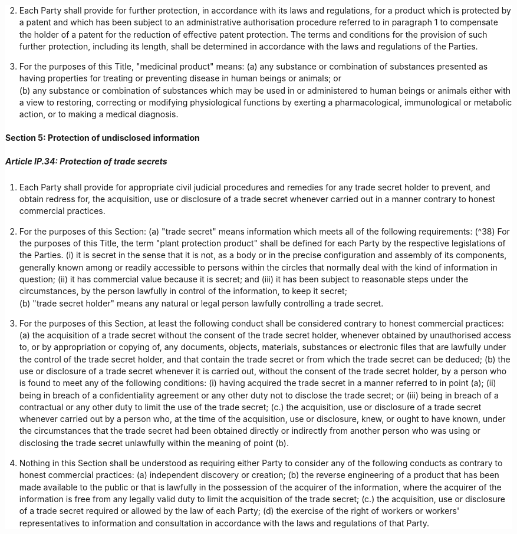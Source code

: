 2. Each Party shall provide for further protection, in accordance with its laws and regulations, for a product which is protected by a patent and which has been subject to an administrative authorisation procedure referred to in paragraph 1 to compensate the holder of a patent for the reduction of effective patent protection. The terms and conditions for the provision of such further protection, including its length, shall be determined in accordance with the laws and regulations of the Parties.

3. For the purposes of this Title, "medicinal product" means:
    (a) any substance or combination of substances presented as having properties for treating or preventing disease in human beings or animals; or   
    (b) any substance or combination of substances which may be used in or administered to human beings or animals either with a view to restoring, correcting or modifying physiological functions by exerting a pharmacological, immunological or metabolic action, or to making a medical diagnosis.

#### Section 5: Protection of undisclosed information
##### Article IP.34: Protection of trade secrets
1. Each Party shall provide for appropriate civil judicial procedures and remedies for any trade secret holder to prevent, and obtain redress for, the acquisition, use or disclosure of a trade secret whenever carried out in a manner contrary to honest commercial practices.

2. For the purposes of this Section:
    (a) "trade secret" means information which meets all of the following requirements:
(^38) For the purposes of this Title, the term "plant protection product" shall be defined for each Party by the respective legislations of the Parties.
        (i) it is secret in the sense that it is not, as a body or in the precise configuration and assembly of its components, generally known among or readily accessible to persons within the circles that normally deal with the kind of information in question;
        (ii) it has commercial value because it is secret; and
        (iii) it has been subject to reasonable steps under the circumstances, by the person lawfully in control of the information, to keep it secret;   
    (b) "trade secret holder" means any natural or legal person lawfully controlling a trade secret.

3. For the purposes of this Section, at least the following conduct shall be considered contrary to honest commercial practices:
    (a) the acquisition of a trade secret without the consent of the trade secret holder, whenever obtained by unauthorised access to, or by appropriation or copying of, any documents, objects, materials, substances or electronic files that are lawfully under the control of the trade secret holder, and that contain the trade secret or from which the trade secret can be deduced;
    (b) the use or disclosure of a trade secret whenever it is carried out, without the consent of the trade secret holder, by a person who is found to meet any of the following conditions:
        (i) having acquired the trade secret in a manner referred to in point (a);
       (ii) being in breach of a confidentiality agreement or any other duty not to disclose the trade secret; or
        (iii) being in breach of a contractual or any other duty to limit the use of the trade secret;
    (c.) the acquisition, use or disclosure of a trade secret whenever carried out by a person who, at the time of the acquisition, use or disclosure, knew, or ought to have known, under the circumstances that the trade secret had been obtained directly or indirectly from another person who was using or disclosing the trade secret unlawfully within the meaning of point (b).

4. Nothing in this Section shall be understood as requiring either Party to consider any of the following conducts as contrary to honest commercial practices:
    (a) independent discovery or creation;
    (b) the reverse engineering of a product that has been made available to the public or that is lawfully in the possession of the acquirer of the information, where the acquirer of the information is free from any legally valid duty to limit the acquisition of the trade secret;
    (c.) the acquisition, use or disclosure of a trade secret required or allowed by the law of each Party;
    (d) the exercise of the right of workers or workers' representatives to information and consultation in accordance with the laws and regulations of that Party.
